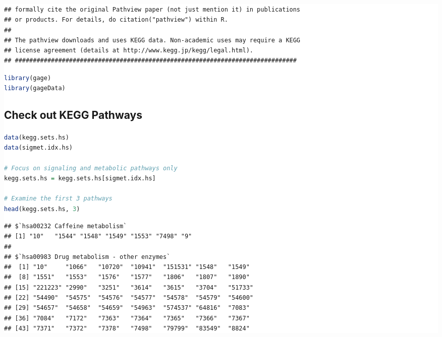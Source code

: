     ## formally cite the original Pathview paper (not just mention it) in publications
    ## or products. For details, do citation("pathview") within R.
    ## 
    ## The pathview downloads and uses KEGG data. Non-academic uses may require a KEGG
    ## license agreement (details at http://www.kegg.jp/kegg/legal.html).
    ## ##############################################################################

``` r
library(gage)
library(gageData)
```

Check out KEGG Pathways
-----------------------

``` r
data(kegg.sets.hs)
data(sigmet.idx.hs)

# Focus on signaling and metabolic pathways only
kegg.sets.hs = kegg.sets.hs[sigmet.idx.hs]

# Examine the first 3 pathways
head(kegg.sets.hs, 3)
```

    ## $`hsa00232 Caffeine metabolism`
    ## [1] "10"   "1544" "1548" "1549" "1553" "7498" "9"   
    ## 
    ## $`hsa00983 Drug metabolism - other enzymes`
    ##  [1] "10"     "1066"   "10720"  "10941"  "151531" "1548"   "1549"  
    ##  [8] "1551"   "1553"   "1576"   "1577"   "1806"   "1807"   "1890"  
    ## [15] "221223" "2990"   "3251"   "3614"   "3615"   "3704"   "51733" 
    ## [22] "54490"  "54575"  "54576"  "54577"  "54578"  "54579"  "54600" 
    ## [29] "54657"  "54658"  "54659"  "54963"  "574537" "64816"  "7083"  
    ## [36] "7084"   "7172"   "7363"   "7364"   "7365"   "7366"   "7367"  
    ## [43] "7371"   "7372"   "7378"   "7498"   "79799"  "83549"  "8824"  